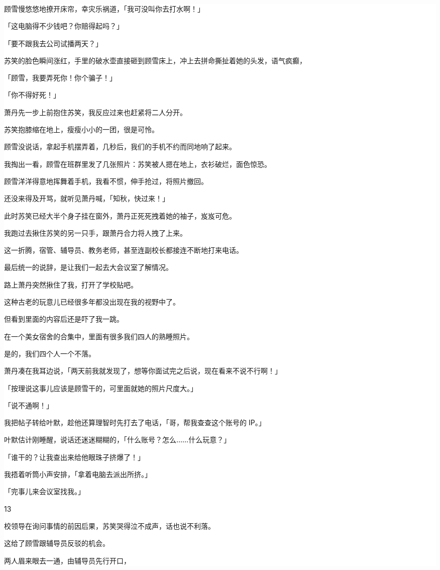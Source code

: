 顾雪慢悠悠地撩开床帘，幸灾乐祸道，「我可没叫你去打水啊！」

「这电脑得不少钱吧？你赔得起吗？」

「要不跟我去公司试播两天？」

苏笑的脸色瞬间涨红，手里的破水壶直接砸到顾雪床上，冲上去拼命撕扯着她的头发，语气疯癫，

「顾雪，我要弄死你！你个骗子！」

「你不得好死！」

萧丹先一步上前抱住苏笑，我反应过来也赶紧将二人分开。

苏笑抱膝缩在地上，瘦瘦小小的一团，很是可怜。

顾雪没说话，拿起手机摆弄着，几秒后，我们的手机不约而同地响了起来。

我掏出一看，顾雪在班群里发了几张照片：苏笑被人摁在地上，衣衫破烂，面色惊恐。

顾雪洋洋得意地挥舞着手机，我看不惯，伸手抢过，将照片撤回。

还没来得及开骂，就听见萧丹喊，「知秋，快过来！」

此时苏笑已经大半个身子挂在窗外，萧丹正死死拽着她的袖子，岌岌可危。

我跑过去揪住苏笑的另一只手，跟萧丹合力将人拽了上来。

这一折腾，宿管、辅导员、教务老师，甚至连副校长都接连不断地打来电话。

最后统一的说辞，是让我们一起去大会议室了解情况。

路上萧丹突然揪住了我，打开了学校贴吧。

这种古老的玩意儿已经很多年都没出现在我的视野中了。

但看到里面的内容后还是吓了我一跳。

在一个美女宿舍的合集中，里面有很多我们四人的熟睡照片。

是的，我们四个人一个不落。

萧丹凑在我耳边说，「两天前我就发现了，想等你面试完之后说，现在看来不说不行啊！」

「按理说这事儿应该是顾雪干的，可里面就她的照片尺度大。」

「说不通啊！」

我把帖子转给叶默，趁他还算理智时先打去了电话，「哥，帮我查查这个账号的 IP。」

叶默估计刚睡醒，说话还迷迷糊糊的，「什么账号？怎么……什么玩意？」

「谁干的？让我查出来给他眼珠子挤爆了！」

我捂着听筒小声安排，「拿着电脑去派出所挤。」

「完事儿来会议室找我。」

13

校领导在询问事情的前因后果，苏笑哭得泣不成声，话也说不利落。

这给了顾雪跟辅导员反驳的机会。

两人眉来眼去一通，由辅导员先行开口，
